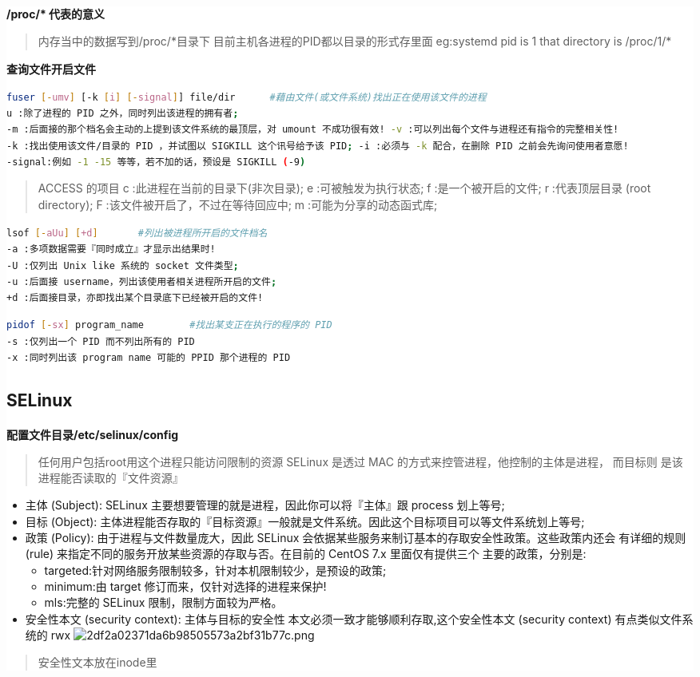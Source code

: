 **/proc/\* 代表的意义**
>内存当中的数据写到/proc/\*目录下
>目前主机各进程的PID都以目录的形式存里面 eg:systemd pid is 1 that directory is /proc/1/*

**查询文件开启文件**
```bash
fuser [-umv] [-k [i] [-signal]] file/dir      #藉由文件(或文件系统)找出正在使用该文件的进程
u :除了进程的 PID 之外，同时列出该进程的拥有者;
-m :后面接的那个档名会主动的上提到该文件系统的最顶层，对 umount 不成功很有效! -v :可以列出每个文件与进程还有指令的完整相关性!
-k :找出使用该文件/目录的 PID ，并试图以 SIGKILL 这个讯号给予该 PID; -i :必须与 -k 配合，在删除 PID 之前会先询问使用者意愿!
-signal:例如 -1 -15 等等，若不加的话，预设是 SIGKILL (-9) 
```
>ACCESS 的项目
>c :此进程在当前的目录下(非次目录);
>e :可被触发为执行状态;
>f :是一个被开启的文件;
>r :代表顶层目录 (root directory);
>F :该文件被开启了，不过在等待回应中;
>m :可能为分享的动态函式库;

```bash
lsof [-aUu] [+d]       #列出被进程所开启的文件档名
-a :多项数据需要『同时成立』才显示出结果时!
-U :仅列出 Unix like 系统的 socket 文件类型;
-u :后面接 username，列出该使用者相关进程所开启的文件; 
+d :后面接目录，亦即找出某个目录底下已经被开启的文件!
```

```bash
pidof [-sx] program_name        #找出某支正在执行的程序的 PID
-s :仅列出一个 PID 而不列出所有的 PID
-x :同时列出该 program name 可能的 PPID 那个进程的 PID
```

## SELinux
**配置文件目录/etc/selinux/config**
>任何用户包括root用这个进程只能访问限制的资源
>SELinux 是透过 MAC 的方式来控管进程，他控制的主体是进程， 而目标则 是该进程能否读取的『文件资源』

* 主体 (Subject):
  SELinux 主要想要管理的就是进程，因此你可以将『主体』跟 process 划上等号;
* 目标 (Object):
  主体进程能否存取的『目标资源』一般就是文件系统。因此这个目标项目可以等文件系统划上等号;
* 政策 (Policy):
  由于进程与文件数量庞大，因此 SELinux 会依据某些服务来制订基本的存取安全性政策。这些政策内还会 有详细的规则 (rule) 来指定不同的服务开放某些资源的存取与否。在目前的 CentOS 7.x 里面仅有提供三个 主要的政策，分别是:
    * targeted:针对网络服务限制较多，针对本机限制较少，是预设的政策;
    * minimum:由 target 修订而来，仅针对选择的进程来保护!
    * mls:完整的 SELinux 限制，限制方面较为严格。
* 安全性本文 (security context):
  主体与目标的安全性 本文必须一致才能够顺利存取,这个安全性本文 (security context) 有点类似文件系统的 rwx ![2df2a02371da6b98505573a2bf31b77c.png](evernotecid://3665AFF6-B454-4044-8816-042E9DACA93D/appyinxiangcom/21424495/ENResource/p2)
>安全性文本放在inode里
